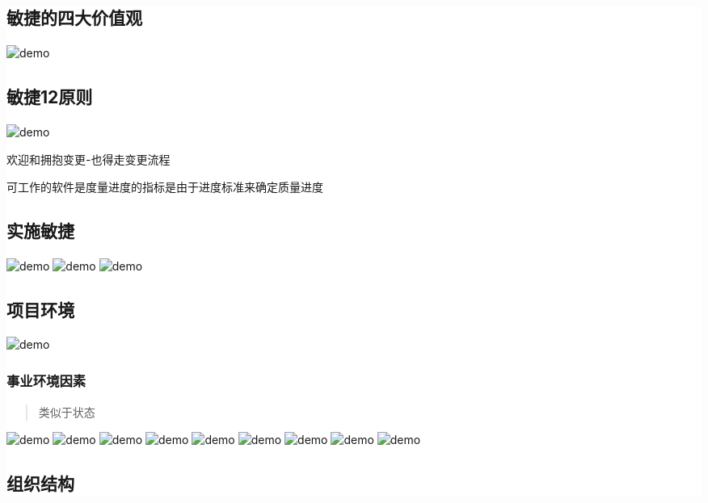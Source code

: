 ## 敏捷的四大价值观

<img :src="$withBase('/assets/pmpClass/1650179578(1).jpg')" alt="demo" />

## 敏捷12原则

<img :src="$withBase('/assets/pmpClass/1650179861(1).jpg')" alt="demo" />

欢迎和拥抱变更-也得走变更流程

可工作的软件是度量进度的指标是由于进度标准来确定质量进度

## 实施敏捷

<img :src="$withBase('/assets/pmpClass/1650180449(1).jpg')" alt="demo" />

<img :src="$withBase('/assets/pmpClass/1650180528(1).jpg')" alt="demo" />

<img :src="$withBase('/assets/pmpClass/1650180549(1).png')" alt="demo" />

## 项目环境

<img :src="$withBase('/assets/pmpClass/1650181668(1).jpg')" alt="demo" />

### 事业环境因素

> 类似于状态

<img :src="$withBase('/assets/pmpClass/1650181730(1).jpg')" alt="demo" />

<img :src="$withBase('/assets/pmpClass/1650181886(1).jpg')" alt="demo" />

<img :src="$withBase('/assets/pmpClass/1650182094(1).jpg')" alt="demo" />

<img :src="$withBase('/assets/pmpClass/1650182338(1).jpg')" alt="demo" />

<img :src="$withBase('/assets/pmpClass/1650182379(1).jpg')" alt="demo" />

<img :src="$withBase('/assets/pmpClass/1650182456(1).jpg')" alt="demo" />

<img :src="$withBase('/assets/pmpClass/1650182631(1).jpg')" alt="demo" />

<img :src="$withBase('/assets/pmpClass/1650182718(1).png')" alt="demo" />

<img :src="$withBase('/assets/pmpClass/1650182760(1).jpg')" alt="demo" />

## 组织结构
